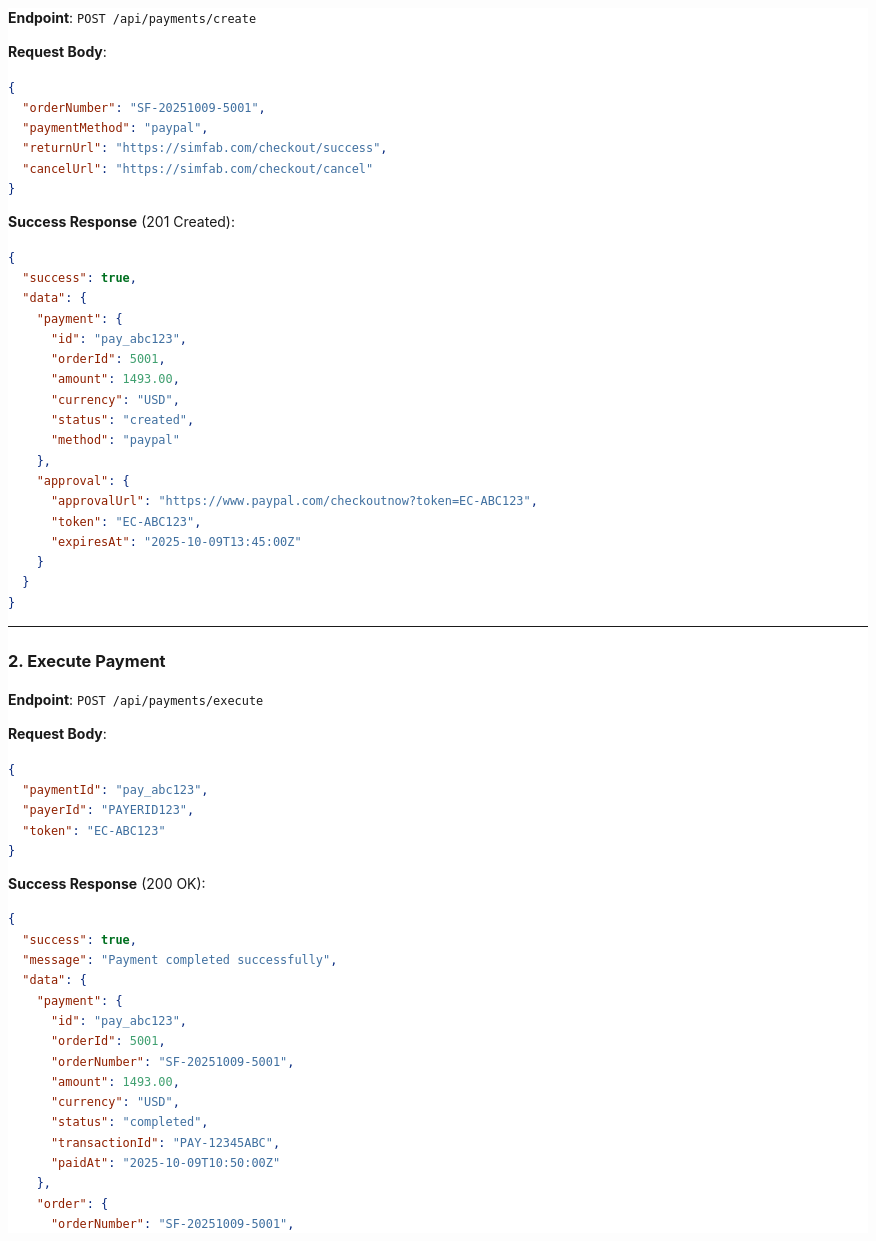 **Endpoint**: `POST /api/payments/create`

**Request Body**:
```json
{
  "orderNumber": "SF-20251009-5001",
  "paymentMethod": "paypal",
  "returnUrl": "https://simfab.com/checkout/success",
  "cancelUrl": "https://simfab.com/checkout/cancel"
}
```

**Success Response** (201 Created):
```json
{
  "success": true,
  "data": {
    "payment": {
      "id": "pay_abc123",
      "orderId": 5001,
      "amount": 1493.00,
      "currency": "USD",
      "status": "created",
      "method": "paypal"
    },
    "approval": {
      "approvalUrl": "https://www.paypal.com/checkoutnow?token=EC-ABC123",
      "token": "EC-ABC123",
      "expiresAt": "2025-10-09T13:45:00Z"
    }
  }
}
```

---

### 2. Execute Payment

**Endpoint**: `POST /api/payments/execute`

**Request Body**:
```json
{
  "paymentId": "pay_abc123",
  "payerId": "PAYERID123",
  "token": "EC-ABC123"
}
```

**Success Response** (200 OK):
```json
{
  "success": true,
  "message": "Payment completed successfully",
  "data": {
    "payment": {
      "id": "pay_abc123",
      "orderId": 5001,
      "orderNumber": "SF-20251009-5001",
      "amount": 1493.00,
      "currency": "USD",
      "status": "completed",
      "transactionId": "PAY-12345ABC",
      "paidAt": "2025-10-09T10:50:00Z"
    },
    "order": {
      "orderNumber": "SF-20251009-5001",
```